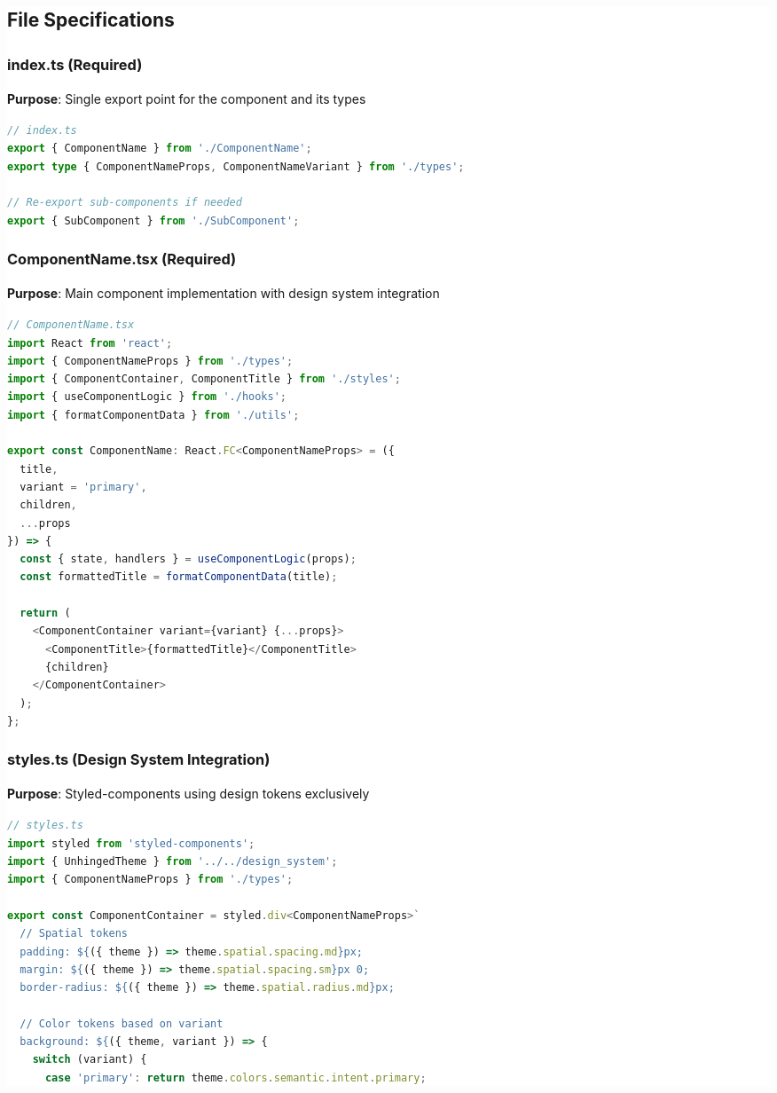 
## **File Specifications**

### **index.ts (Required)**

**Purpose**: Single export point for the component and its types

```typescript
// index.ts
export { ComponentName } from './ComponentName';
export type { ComponentNameProps, ComponentNameVariant } from './types';

// Re-export sub-components if needed
export { SubComponent } from './SubComponent';
```

### **ComponentName.tsx (Required)**

**Purpose**: Main component implementation with design system integration

```typescript
// ComponentName.tsx
import React from 'react';
import { ComponentNameProps } from './types';
import { ComponentContainer, ComponentTitle } from './styles';
import { useComponentLogic } from './hooks';
import { formatComponentData } from './utils';

export const ComponentName: React.FC<ComponentNameProps> = ({
  title,
  variant = 'primary',
  children,
  ...props
}) => {
  const { state, handlers } = useComponentLogic(props);
  const formattedTitle = formatComponentData(title);

  return (
    <ComponentContainer variant={variant} {...props}>
      <ComponentTitle>{formattedTitle}</ComponentTitle>
      {children}
    </ComponentContainer>
  );
};
```

### **styles.ts (Design System Integration)**

**Purpose**: Styled-components using design tokens exclusively

```typescript
// styles.ts
import styled from 'styled-components';
import { UnhingedTheme } from '../../design_system';
import { ComponentNameProps } from './types';

export const ComponentContainer = styled.div<ComponentNameProps>`
  // Spatial tokens
  padding: ${({ theme }) => theme.spatial.spacing.md}px;
  margin: ${({ theme }) => theme.spatial.spacing.sm}px 0;
  border-radius: ${({ theme }) => theme.spatial.radius.md}px;
  
  // Color tokens based on variant
  background: ${({ theme, variant }) => {
    switch (variant) {
      case 'primary': return theme.colors.semantic.intent.primary;
```